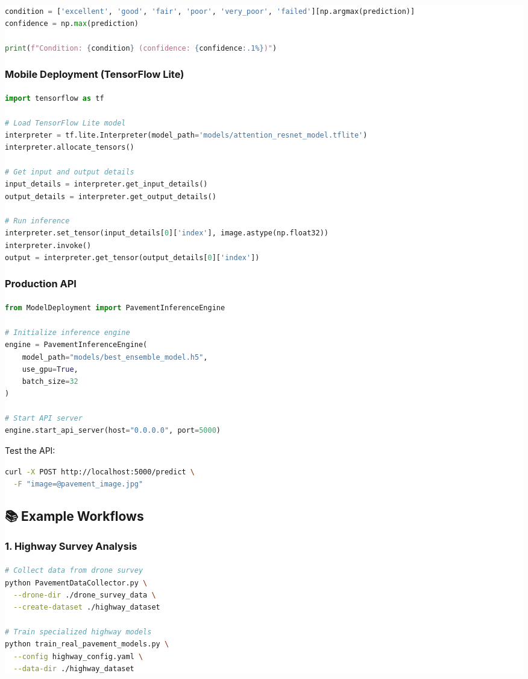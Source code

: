 ```python
condition = ['excellent', 'good', 'fair', 'poor', 'very_poor', 'failed'][np.argmax(prediction)]
confidence = np.max(prediction)

print(f"Condition: {condition} (confidence: {confidence:.1%})")
```

### Mobile Deployment (TensorFlow Lite)

```python
import tensorflow as tf

# Load TensorFlow Lite model
interpreter = tf.lite.Interpreter(model_path='models/attention_resnet_model.tflite')
interpreter.allocate_tensors()

# Get input and output details
input_details = interpreter.get_input_details()
output_details = interpreter.get_output_details()

# Run inference
interpreter.set_tensor(input_details[0]['index'], image.astype(np.float32))
interpreter.invoke()
output = interpreter.get_tensor(output_details[0]['index'])
```

### Production API

```python
from ModelDeployment import PavementInferenceEngine

# Initialize inference engine
engine = PavementInferenceEngine(
    model_path="models/best_ensemble_model.h5",
    use_gpu=True,
    batch_size=32
)

# Start API server
engine.start_api_server(host="0.0.0.0", port=5000)
```

Test the API:
```bash
curl -X POST http://localhost:5000/predict \
  -F "image=@pavement_image.jpg"
```

## 📚 Example Workflows

### 1. Highway Survey Analysis
```bash
# Collect data from drone survey
python PavementDataCollector.py \
  --drone-dir ./drone_survey_data \
  --create-dataset ./highway_dataset

# Train specialized highway models
python train_real_pavement_models.py \
  --config highway_config.yaml \
  --data-dir ./highway_dataset
```
